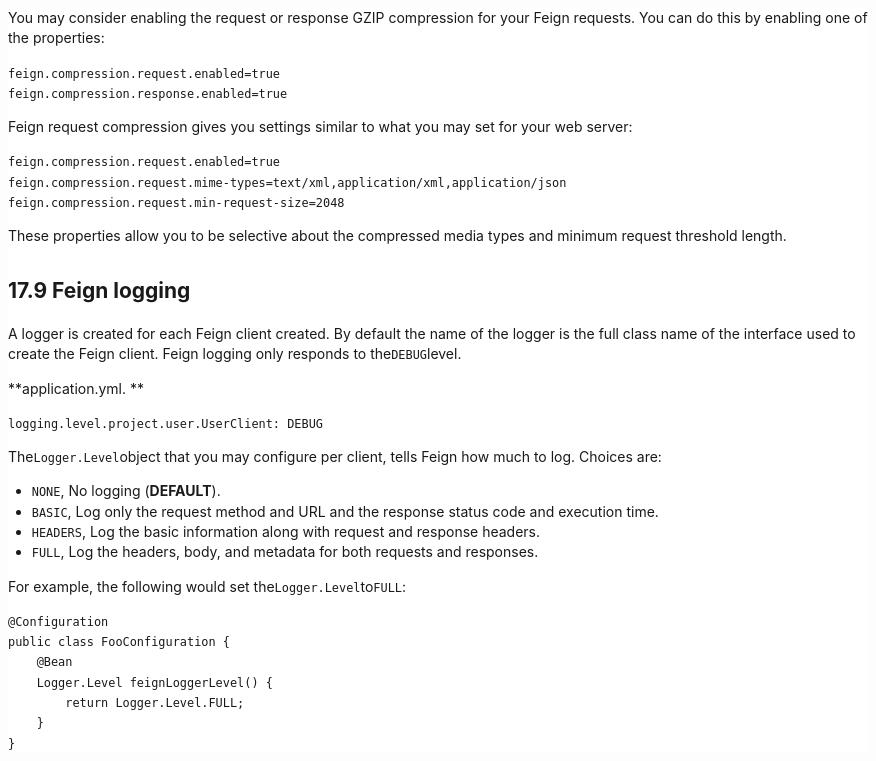 You may consider enabling the request or response GZIP compression for your Feign requests. You can do this by enabling one of the properties:

```
feign.compression.request.enabled=true
feign.compression.response.enabled=true
```

Feign request compression gives you settings similar to what you may set for your web server:

```
feign.compression.request.enabled=true
feign.compression.request.mime-types=text/xml,application/xml,application/json
feign.compression.request.min-request-size=2048
```

These properties allow you to be selective about the compressed media types and minimum request threshold length.

## 17.9 Feign logging

A logger is created for each Feign client created. By default the name of the logger is the full class name of the interface used to create the Feign client. Feign logging only responds to the`DEBUG`level.

**application.yml. **

```
logging.level.project.user.UserClient: DEBUG
```

The`Logger.Level`object that you may configure per client, tells Feign how much to log. Choices are:

* `NONE`, No logging \(**DEFAULT**\).
* `BASIC`, Log only the request method and URL and the response status code and execution time.
* `HEADERS`, Log the basic information along with request and response headers.
* `FULL`, Log the headers, body, and metadata for both requests and responses.

For example, the following would set the`Logger.Level`to`FULL`:

```
@Configuration
public class FooConfiguration {
    @Bean
    Logger.Level feignLoggerLevel() {
        return Logger.Level.FULL;
    }
}
```



